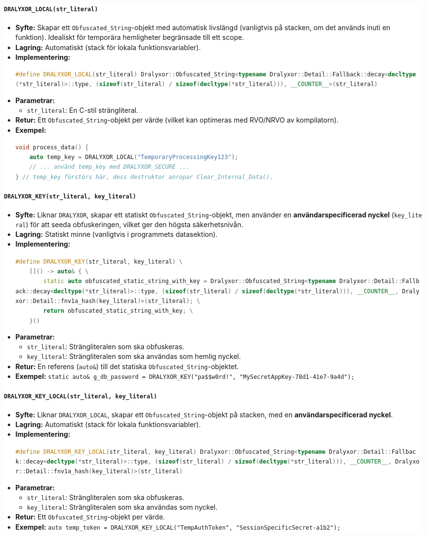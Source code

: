 #### `DRALYXOR_LOCAL(str_literal)`

- **Syfte:** Skapar ett `Obfuscated_String`-objekt med automatisk livslängd (vanligtvis på stacken, om det används inuti en funktion). Idealiskt för temporära hemligheter begränsade till ett scope.
- **Lagring:** Automatiskt (stack för lokala funktionsvariabler).
- **Implementering:**
   ```cpp
   #define DRALYXOR_LOCAL(str_literal) Dralyxor::Obfuscated_String<typename Dralyxor::Detail::Fallback::decay<decltype(*str_literal)>::type, (sizeof(str_literal) / sizeof(decltype(*str_literal))), __COUNTER__>(str_literal)
   ```
- **Parametrar:**
   - `str_literal`: En C-stil strängliteral.
- **Retur:** Ett `Obfuscated_String`-objekt per värde (vilket kan optimeras med RVO/NRVO av kompilatorn).
- **Exempel:**
   ```cpp
   void process_data() {
       auto temp_key = DRALYXOR_LOCAL("TemporaryProcessingKey123");
       // ... använd temp_key med DRALYXOR_SECURE ...
   } // temp_key förstörs här, dess destruktor anropar Clear_Internal_Data().
   ```

#### `DRALYXOR_KEY(str_literal, key_literal)`

- **Syfte:** Liknar `DRALYXOR`, skapar ett statiskt `Obfuscated_String`-objekt, men använder en **användarspecificerad nyckel** (`key_literal`) för att seeda obfuskeringen, vilket ger den högsta säkerhetsnivån.
- **Lagring:** Statiskt minne (vanligtvis i programmets datasektion).
- **Implementering:**
   ```cpp
   #define DRALYXOR_KEY(str_literal, key_literal) \
       []() -> auto& { \
           static auto obfuscated_static_string_with_key = Dralyxor::Obfuscated_String<typename Dralyxor::Detail::Fallback::decay<decltype(*str_literal)>::type, (sizeof(str_literal) / sizeof(decltype(*str_literal))), __COUNTER__, Dralyxor::Detail::fnv1a_hash(key_literal)>(str_literal); \
           return obfuscated_static_string_with_key; \
       }()
   ```
- **Parametrar:**
   - `str_literal`: Strängliteralen som ska obfuskeras.
   - `key_literal`: Strängliteralen som ska användas som hemlig nyckel.
- **Retur:** En referens (`auto&`) till det statiska `Obfuscated_String`-objektet.
- **Exempel:** `static auto& g_db_password = DRALYXOR_KEY("pa$$w0rd!", "MySecretAppKey-78d1-41e7-9a4d");`

#### `DRALYXOR_KEY_LOCAL(str_literal, key_literal)`

- **Syfte:** Liknar `DRALYXOR_LOCAL`, skapar ett `Obfuscated_String`-objekt på stacken, med en **användarspecificerad nyckel**.
- **Lagring:** Automatiskt (stack för lokala funktionsvariabler).
- **Implementering:**
   ```cpp
   #define DRALYXOR_KEY_LOCAL(str_literal, key_literal) Dralyxor::Obfuscated_String<typename Dralyxor::Detail::Fallback::decay<decltype(*str_literal)>::type, (sizeof(str_literal) / sizeof(decltype(*str_literal))), __COUNTER__, Dralyxor::Detail::fnv1a_hash(key_literal)>(str_literal)
   ```
- **Parametrar:**
   - `str_literal`: Strängliteralen som ska obfuskeras.
   - `key_literal`: Strängliteralen som ska användas som nyckel.
- **Retur:** Ett `Obfuscated_String`-objekt per värde.
- **Exempel:** `auto temp_token = DRALYXOR_KEY_LOCAL("TempAuthToken", "SessionSpecificSecret-a1b2");`
